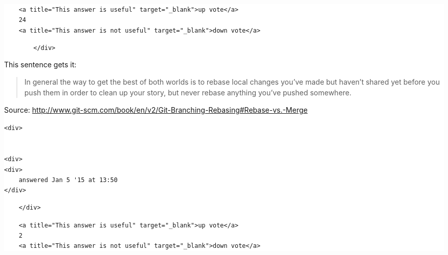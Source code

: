         <a title="This answer is useful" target="_blank">up vote</a>
        24
        <a title="This answer is not useful" target="_blank">down vote</a>




</div>

            </div>
            


<div>
    <div>
<p>This sentence gets it:</p>

<blockquote>
  <p>In general the way to get the best of both worlds is to rebase local
  changes you’ve made but haven’t shared yet before you push them in
  order to clean up your story, but never rebase anything you’ve pushed
  somewhere.</p>
</blockquote>

<p>Source: <a href="http://www.git-scm.com/book/en/v2/Git-Branching-Rebasing#Rebase-vs.-Merge" target="_blank">http://www.git-scm.com/book/en/v2/Git-Branching-Rebasing#Rebase-vs.-Merge</a></p>
    </div>
    <div>
    
            


    <div>
       

    <div>
    <div>
        answered Jan 5 '15 at 13:50
    </div>
    
    
</div>
    </div>
    </div>
</div>
    
        </div>
</div>

  

<div id="answer-35570171">
    <div>
            <div>
                

<div>
        
        <a title="This answer is useful" target="_blank">up vote</a>
        2
        <a title="This answer is not useful" target="_blank">down vote</a>

